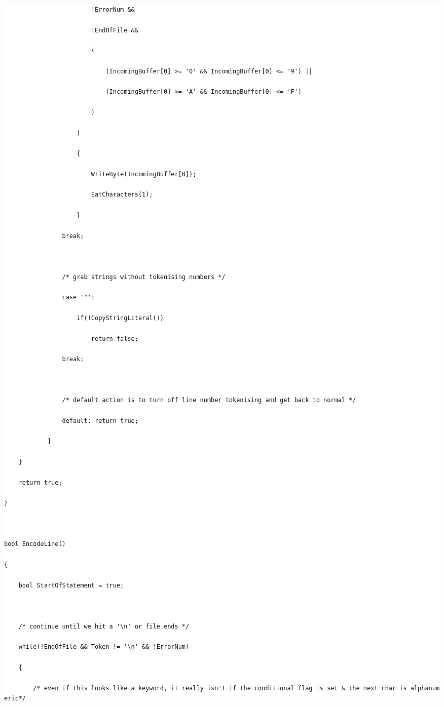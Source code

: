                             !ErrorNum &&

                            !EndOfFile &&

                            (

                                (IncomingBuffer[0] >= '0' && IncomingBuffer[0] <= '9') ||

                                (IncomingBuffer[0] >= 'A' && IncomingBuffer[0] <= 'F')

                            )

                        )

                        {

                            WriteByte(IncomingBuffer[0]);

                            EatCharacters(1);

                        }

                    break;



                    /* grab strings without tokenising numbers */

                    case '"':

                        if(!CopyStringLiteral())

                            return false;

                    break;



                    /* default action is to turn off line number tokenising and get back to normal */

                    default: return true;

                }

        }

        return true;

    }



    bool EncodeLine()

    {

        bool StartOfStatement = true;



        /* continue until we hit a '\n' or file ends */

        while(!EndOfFile && Token != '\n' && !ErrorNum)

        {

            /* even if this looks like a keyword, it really isn't if the conditional flag is set & the next char is alphanumeric*/
